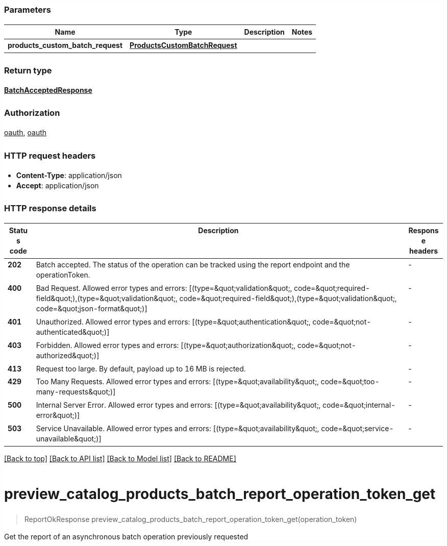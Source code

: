 

### Parameters

Name | Type | Description  | Notes
------------- | ------------- | ------------- | -------------
 **products_custom_batch_request** | [**ProductsCustomBatchRequest**](ProductsCustomBatchRequest.md)|  |

### Return type

[**BatchAcceptedResponse**](BatchAcceptedResponse.md)

### Authorization

[oauth](../README.md#oauth), [oauth](../README.md#oauth)

### HTTP request headers

 - **Content-Type**: application/json
 - **Accept**: application/json


### HTTP response details

| Status code | Description | Response headers |
|-------------|-------------|------------------|
**202** | Batch accepted. The status of the operation can be tracked using the report endpoint and the operationToken. |  -  |
**400** | Bad Request. Allowed error types and errors: [(type&#x3D;\&quot;validation\&quot;, code&#x3D;\&quot;required-field\&quot;),(type&#x3D;\&quot;validation\&quot;, code&#x3D;\&quot;required-field\&quot;),(type&#x3D;\&quot;validation\&quot;, code&#x3D;\&quot;json-format\&quot;)] |  -  |
**401** | Unauthorized. Allowed error types and errors: [(type&#x3D;\&quot;authentication\&quot;, code&#x3D;\&quot;not-authenticated\&quot;)] |  -  |
**403** | Forbidden. Allowed error types and errors: [(type&#x3D;\&quot;authorization\&quot;, code&#x3D;\&quot;not-authorized\&quot;)] |  -  |
**413** | Request too large. By default, payload up to 16 MB is rejected. |  -  |
**429** | Too Many Requests. Allowed error types and errors: [(type&#x3D;\&quot;availability\&quot;, code&#x3D;\&quot;too-many-requests\&quot;)] |  -  |
**500** | Internal Server Error. Allowed error types and errors: [(type&#x3D;\&quot;availability\&quot;, code&#x3D;\&quot;internal-error\&quot;)] |  -  |
**503** | Service Unavailable. Allowed error types and errors: [(type&#x3D;\&quot;availability\&quot;, code&#x3D;\&quot;service-unavailable\&quot;)] |  -  |

[[Back to top]](#) [[Back to API list]](../README.md#documentation-for-api-endpoints) [[Back to Model list]](../README.md#documentation-for-models) [[Back to README]](../README.md)

# **preview_catalog_products_batch_report_operation_token_get**
> ReportOkResponse preview_catalog_products_batch_report_operation_token_get(operation_token)



Get the report of an asynchronous batch operation previously requested
